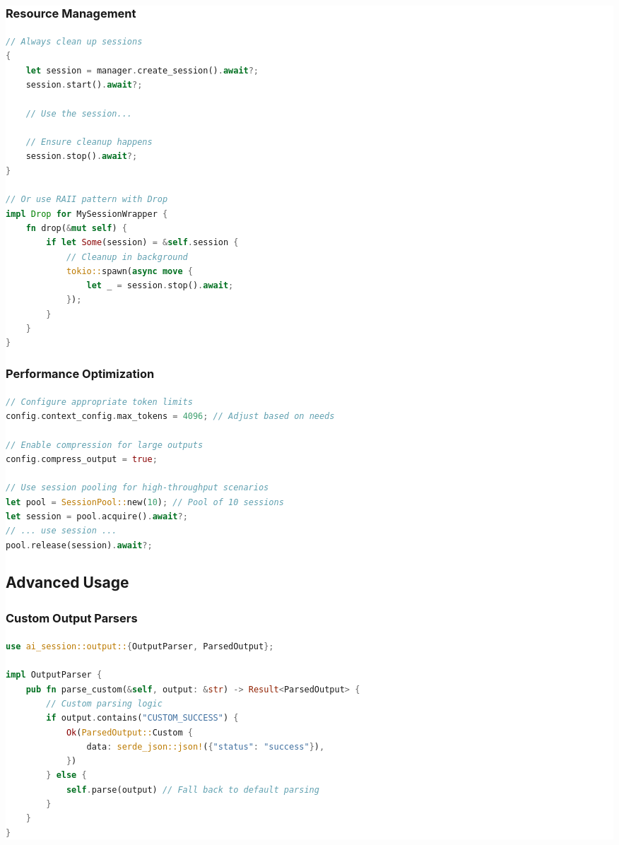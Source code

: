 ### Resource Management

```rust
// Always clean up sessions
{
    let session = manager.create_session().await?;
    session.start().await?;
    
    // Use the session...
    
    // Ensure cleanup happens
    session.stop().await?;
}

// Or use RAII pattern with Drop
impl Drop for MySessionWrapper {
    fn drop(&mut self) {
        if let Some(session) = &self.session {
            // Cleanup in background
            tokio::spawn(async move {
                let _ = session.stop().await;
            });
        }
    }
}
```

### Performance Optimization

```rust
// Configure appropriate token limits
config.context_config.max_tokens = 4096; // Adjust based on needs

// Enable compression for large outputs
config.compress_output = true;

// Use session pooling for high-throughput scenarios
let pool = SessionPool::new(10); // Pool of 10 sessions
let session = pool.acquire().await?;
// ... use session ...
pool.release(session).await?;
```

## Advanced Usage

### Custom Output Parsers

```rust
use ai_session::output::{OutputParser, ParsedOutput};

impl OutputParser {
    pub fn parse_custom(&self, output: &str) -> Result<ParsedOutput> {
        // Custom parsing logic
        if output.contains("CUSTOM_SUCCESS") {
            Ok(ParsedOutput::Custom {
                data: serde_json::json!({"status": "success"}),
            })
        } else {
            self.parse(output) // Fall back to default parsing
        }
    }
}
```

